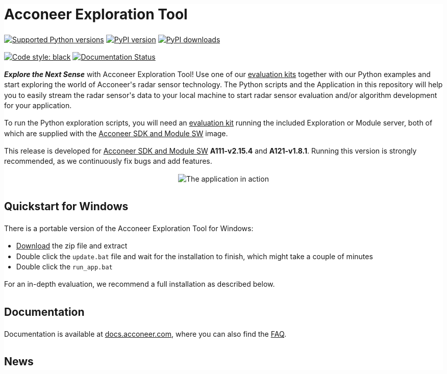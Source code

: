 # Acconeer Exploration Tool

[![Supported Python versions](https://img.shields.io/pypi/pyversions/acconeer-exptool.svg?logo=python&logoColor=FFE873)](https://pypi.org/project/acconeer-exptool/)
[![PyPI version](https://img.shields.io/pypi/v/acconeer-exptool.svg?logo=pypi&logoColor=FFE873)](https://pypi.org/project/acconeer-exptool/)
[![PyPI downloads](https://img.shields.io/pypi/dm/acconeer-exptool.svg)](https://pypistats.org/packages/acconeer-exptool)

[![Code style: black](https://img.shields.io/badge/code%20style-black-000000.svg)](https://github.com/psf/black)
[![Documentation Status](https://readthedocs.com/projects/acconeer-acconeer-python-exploration/badge/?version=latest)](https://docs.acconeer.com/en/latest/?badge=latest)

_**Explore the Next Sense**_ with Acconeer Exploration Tool! Use one of our [evaluation kits](https://www.acconeer.com/products) together with our Python examples and start exploring the world of Acconeer's radar sensor technology. The Python scripts and the Application in this repository will help you to easily stream the radar sensor's data to your local machine to start radar sensor evaluation and/or algorithm development for your application.

To run the Python exploration scripts, you will need an [evaluation kit](https://www.acconeer.com/products) running the included Exploration or Module server, both of which are supplied with the [Acconeer SDK and Module SW](https://developer.acconeer.com/) image.

This release is developed for [Acconeer SDK and Module SW](https://developer.acconeer.com/)
**A111-v2.15.4**
and
**A121-v1.8.1**.
Running this version is strongly recommended, as we continuously fix bugs and add features.

<p align="center">
  <img alt="The application in action" src="https://raw.githubusercontent.com/acconeer/acconeer-python-exploration/8f633e02abac99ffec6fefec4339d13bc5c18388/docs/_static/gui.png" width=85%>
</p>

## Quickstart for Windows

There is a portable version of the Acconeer Exploration Tool for Windows:

* [Download](https://developer.acconeer.com/download/portable_exploration_tool/) the zip file and extract
* Double click the `update.bat` file and wait for the installation to finish, which might take a couple of minutes
* Double click the `run_app.bat`

For an in-depth evaluation, we recommend a full installation as described below.

## Documentation

Documentation is available at [docs.acconeer.com](https://docs.acconeer.com),
where you can also find the [FAQ](https://docs.acconeer.com/en/latest/exploration_tool/faq.html).

## News
